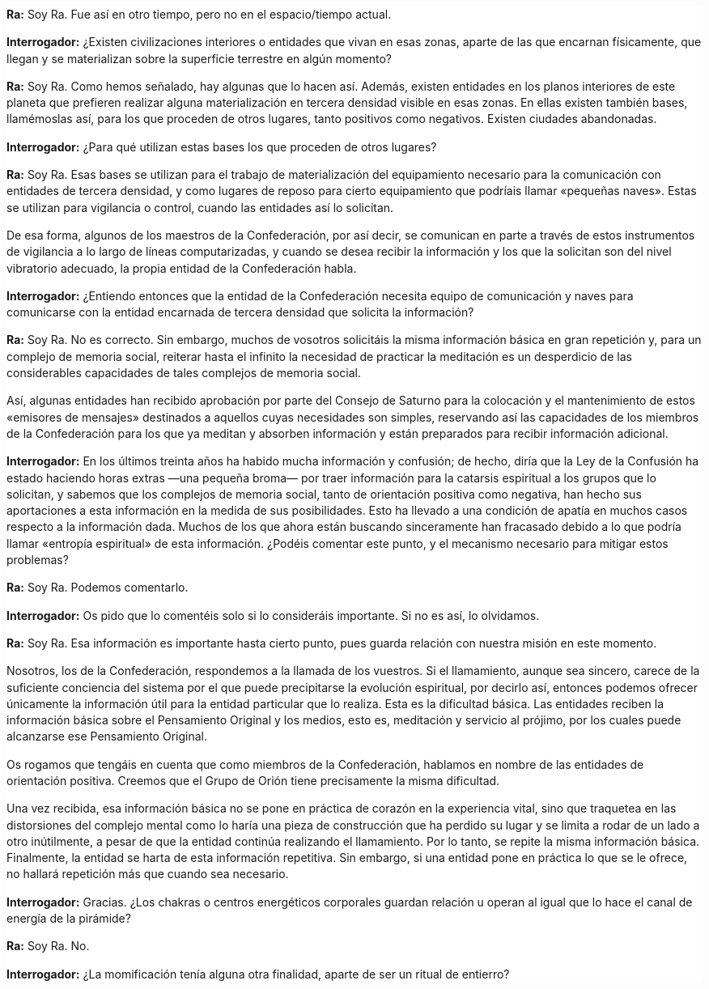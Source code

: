 <p><strong>Ra:</strong> Soy Ra. Fue así en otro tiempo, pero no en el espacio/tiempo actual.</p>
<p><strong>Interrogador:</strong> ¿Existen civilizaciones interiores o entidades que vivan en esas zonas, aparte de las que encarnan físicamente, que llegan y se materializan sobre la superficie terrestre en algún momento?</p>
<p><strong>Ra:</strong> Soy Ra. Como hemos señalado, hay algunas que lo hacen así. Además, existen entidades en los planos interiores de este planeta que prefieren realizar alguna materialización en tercera densidad visible en esas zonas. En ellas existen también bases, llamémoslas así, para los que proceden de otros lugares, tanto positivos como negativos. Existen ciudades abandonadas.</p>
<p><strong>Interrogador:</strong> ¿Para qué utilizan estas bases los que proceden de otros lugares?</p>
<p><strong>Ra:</strong> Soy Ra. Esas bases se utilizan para el trabajo de materialización del equipamiento necesario para la comunicación con entidades de tercera densidad, y como lugares de reposo para cierto equipamiento que podríais llamar «pequeñas naves». Estas se utilizan para vigilancia o control, cuando las entidades así lo solicitan.</p>
<p>De esa forma, algunos de los maestros de la Confederación, por así decir, se comunican en parte a través de estos instrumentos de vigilancia a lo largo de líneas computarizadas, y cuando se desea recibir la información y los que la solicitan son del nivel vibratorio adecuado, la propia entidad de la Confederación habla.</p>
<p><strong>Interrogador:</strong> ¿Entiendo entonces que la entidad de la Confederación necesita equipo de comunicación y naves para comunicarse con la entidad encarnada de tercera densidad que solicita la información?</p>
<p><strong>Ra:</strong> Soy Ra. No es correcto. Sin embargo, muchos de vosotros solicitáis la misma información básica en gran repetición y, para un complejo de memoria social, reiterar hasta el infinito la necesidad de practicar la meditación es un desperdicio de las considerables capacidades de tales complejos de memoria social.</p>
<p>Así, algunas entidades han recibido aprobación por parte del Consejo de Saturno para la colocación y el mantenimiento de estos «emisores de mensajes» destinados a aquellos cuyas necesidades son simples, reservando así las capacidades de los miembros de la Confederación para los que ya meditan y absorben información y están preparados para recibir información adicional.</p>
<p><strong>Interrogador:</strong> En los últimos treinta años ha habido mucha información y confusión; de hecho, diría que la Ley de la Confusión ha estado haciendo horas extras —una pequeña broma— por traer información para la catarsis espiritual a los grupos que lo solicitan, y sabemos que los complejos de memoria social, tanto de orientación positiva como negativa, han hecho sus aportaciones a esta información en la medida de sus posibilidades. Esto ha llevado a una condición de apatía en muchos casos respecto a la información dada. Muchos de los que ahora están buscando sinceramente han fracasado debido a lo que podría llamar «entropía espiritual» de esta información. ¿Podéis comentar este punto, y el mecanismo necesario para mitigar estos problemas?</p>
<p><strong>Ra:</strong> Soy Ra. Podemos comentarlo.</p>
<p><strong>Interrogador:</strong> Os pido que lo comentéis solo si lo consideráis importante. Si no es así, lo olvidamos.</p>
<p><strong>Ra:</strong> Soy Ra. Esa información es importante hasta cierto punto, pues guarda relación con nuestra misión en este momento.</p>
<p>Nosotros, los de la Confederación, respondemos a la llamada de los vuestros. Si el llamamiento, aunque sea sincero, carece de la suficiente conciencia del sistema por el que puede precipitarse la evolución espiritual, por decirlo así, entonces podemos ofrecer únicamente la información útil para la entidad particular que lo realiza. Esta es la dificultad básica. Las entidades reciben la información básica sobre el Pensamiento Original y los medios, esto es, meditación y servicio al prójimo, por los cuales puede alcanzarse ese Pensamiento Original.</p>
<p>Os rogamos que tengáis en cuenta que como miembros de la Confederación, hablamos en nombre de las entidades de orientación positiva. Creemos que el Grupo de Orión tiene precisamente la misma dificultad.</p>
<p>Una vez recibida, esa información básica no se pone en práctica de corazón en la experiencia vital, sino que traquetea en las distorsiones del complejo mental como lo haría una pieza de construcción que ha perdido su lugar y se limita a rodar de un lado a otro inútilmente, a pesar de que la entidad continúa realizando el llamamiento. Por lo tanto, se repite la misma información básica. Finalmente, la entidad se harta de esta información repetitiva. Sin embargo, si una entidad pone en práctica lo que se le ofrece, no hallará repetición más que cuando sea necesario.</p>
<p><strong>Interrogador:</strong> Gracias. ¿Los chakras o centros energéticos corporales guardan relación u operan al igual que lo hace el canal de energía de la pirámide?</p>
<p><strong>Ra:</strong> Soy Ra. No.</p>
<p><strong>Interrogador:</strong> ¿La momificación tenía alguna otra finalidad, aparte de ser un ritual de entierro?</p>